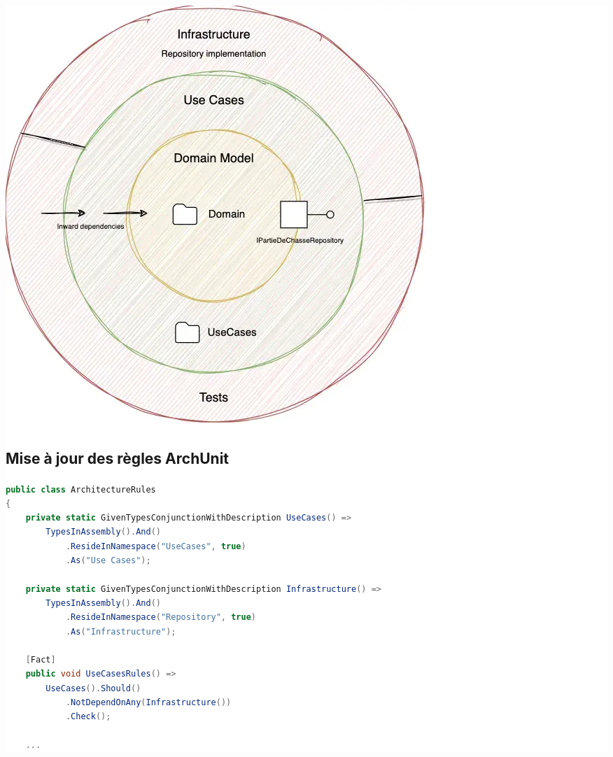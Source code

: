 ![Archi](img/08.use-cases/architecture.webp)

## Mise à jour des règles ArchUnit
```csharp
public class ArchitectureRules
{
    private static GivenTypesConjunctionWithDescription UseCases() =>
        TypesInAssembly().And()
            .ResideInNamespace("UseCases", true)
            .As("Use Cases");

    private static GivenTypesConjunctionWithDescription Infrastructure() =>
        TypesInAssembly().And()
            .ResideInNamespace("Repository", true)
            .As("Infrastructure");

    [Fact]
    public void UseCasesRules() =>
        UseCases().Should()
            .NotDependOnAny(Infrastructure())
            .Check();
      
    ...
```
